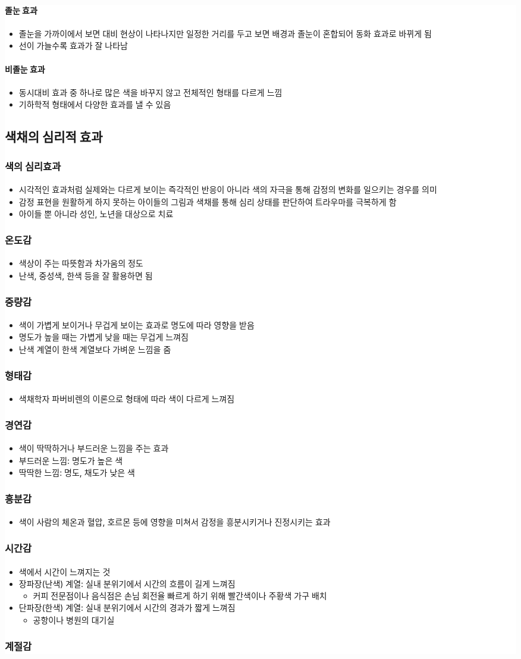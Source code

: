 #### 졸눈 효과

- 졸눈을 가까이에서 보면 대비 현상이 나타나지만 일정한 거리를 두고 보면 배경과 졸눈이 혼합되어 동화 효과로 바뀌게 됨
- 선이 가늘수록 효과가 잘 나타남

#### 비졸눈 효과

- 동시대비 효과 중 하나로 많은 색을 바꾸지 않고 전체적인 형태를 다르게 느낌
- 기하학적 형태에서 다양한 효과를 낼 수 있음

## 색채의 심리적 효과

### 색의 심리효과

- 시각적인 효과처럼 실제와는 다르게 보이는 즉각적인 반응이 아니라 색의 자극을 통해 감정의 변화를 일으키는 경우를 의미
- 감정 표현을 원활하게 하지 못하는 아이들의 그림과 색채를 통해 심리 상태를 판단하여 트라우마를 극복하게 함
- 아이들 뿐 아니라 성인, 노년을 대상으로 치료

### 온도감

- 색상이 주는 따뜻함과 차가움의 정도
- 난색, 중성색, 한색 등을 잘 활용하면 됨

### 중량감

- 색이 가볍게 보이거나 무겁게 보이는 효과로 명도에 따라 영향을 받음
- 명도가 높을 때는 가볍게 낮을 때는 무겁게 느껴짐
- 난색 계열이 한색 계열보다 가벼운 느낌을 줌

### 형태감

- 색채학자 파버비렌의 이론으로 형태에 따라 색이 다르게 느껴짐

### 경연감

- 색이 딱딱하거나 부드러운 느낌을 주는 효과
- 부드러운 느낌: 명도가 높은 색
- 딱딱한 느낌: 명도, 채도가 낮은 색

### 흥분감

- 색이 사람의 체온과 혈압, 호르몬 등에 영향을 미쳐서 감정을 흥분시키거나 진정시키는 효과

### 시간감

- 색에서 시간이 느껴지는 것
- 장파장(난색) 계열: 실내 분위기에서 시간의 흐름이 길게 느껴짐
  - 커피 전문점이나 음식점은 손님 회전율 빠르게 하기 위해 빨간색이나 주황색 가구 배치
- 단파장(한색) 계열: 실내 분위기에서 시간의 경과가 짧게 느껴짐
  - 공항이나 병원의 대기실

### 계절감
